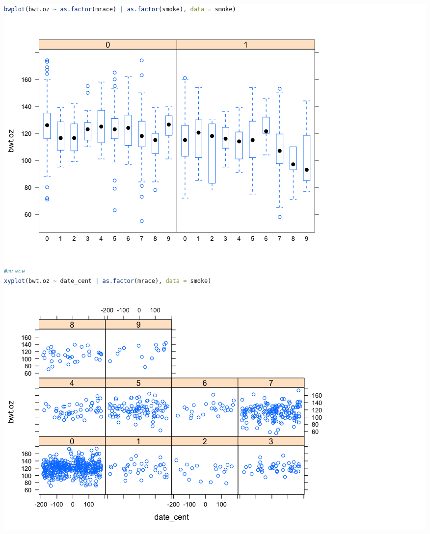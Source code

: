 ``` r
bwplot(bwt.oz ~ as.factor(mrace) | as.factor(smoke), data = smoke)
```

![](assignment3_files/figure-markdown_github/unnamed-chunk-5-8.png)

``` r
#mrace
xyplot(bwt.oz ~ date_cent | as.factor(mrace), data = smoke)
```

![](assignment3_files/figure-markdown_github/unnamed-chunk-5-9.png)
